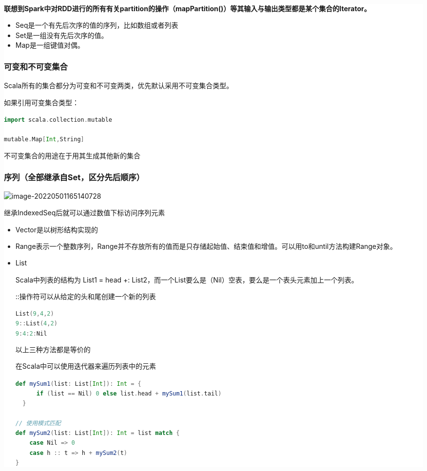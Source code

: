 **联想到Spark中对RDD进行的所有有关partition的操作（mapPartition()）等其输入与输出类型都是某个集合的Iterator。**

* Seq是一个有先后次序的值的序列，比如数组或者列表
* Set是一组没有先后次序的值。
* Map是一组键值对偶。

### 可变和不可变集合

Scala所有的集合都分为可变和不可变两类，优先默认采用不可变集合类型。

如果引用可变集合类型：

```scala
import scala.collection.mutable

mutable.Map[Int,String]
```

不可变集合的用途在于用其生成其他新的集合

### 序列（全部继承自Set，区分先后顺序）

![image-20220501165140728](https://images.shrugging.cn/image-20220501165140728.png)

继承IndexedSeq后就可以通过数值下标访问序列元素

* Vector是以树形结构实现的

* Range表示一个整数序列，Range并不存放所有的值而是只存储起始值、结束值和增值。可以用to和until方法构建Range对象。

* List

  Scala中列表的结构为 List1 = head +: List2，而一个List要么是（Nil）空表，要么是一个表头元素加上一个列表。

  ::操作符可以从给定的头和尾创建一个新的列表

  ```scala
  List(9,4,2)
  9::List(4,2)
  9:4:2:Nil
  ```

  以上三种方法都是等价的

  在Scala中可以使用迭代器来遍历列表中的元素

  ```scala
  def mySum1(list: List[Int]): Int = {
  		if (list == Nil) 0 else list.head + mySum1(list.tail)
  	}
  
  // 使用模式匹配
  def mySum2(list: List[Int]): Int = list match {
      case Nil => 0
      case h :: t => h + mySum2(t)
  } 
  ```

